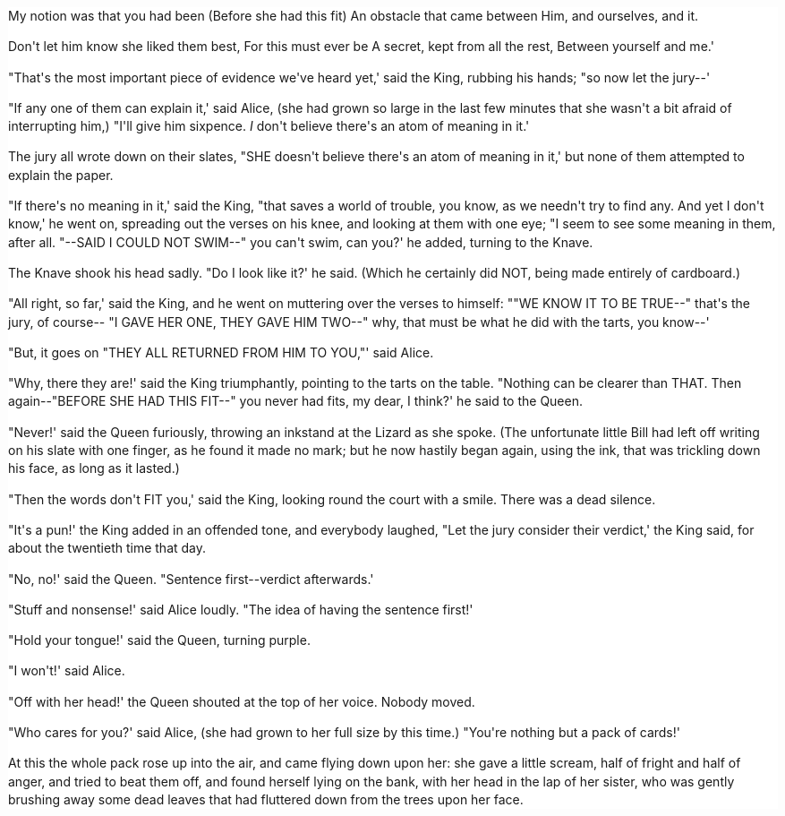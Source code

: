 My notion was that you had been (Before she had this fit) An obstacle that came between Him, and ourselves, and it. 

Don't let him know she liked them best, For this must ever be A secret, kept from all the rest, Between yourself and me.' 

"That's the most important piece of evidence we've heard yet,' said the King, rubbing his hands; "so now let the jury--'

"If any one of them can explain it,' said Alice, (she had grown so large in the last few minutes that she wasn't a bit afraid of interrupting him,) "I'll give him sixpence. _I_ don't believe there's an atom of meaning in it.' 

The jury all wrote down on their slates, "SHE doesn't believe there's an atom of meaning in it,' but none of them attempted to explain the paper.

"If there's no meaning in it,' said the King, "that saves a world of trouble, you know, as we needn't try to find any. And yet I don't know,' he went on, spreading out the verses on his knee, and looking at them with one eye; "I seem to see some meaning in them, after all. "--SAID I COULD NOT SWIM--" you can't swim, can you?' he added, turning to the Knave.

The Knave shook his head sadly. "Do I look like it?' he said. (Which he certainly did NOT, being made entirely of cardboard.)

"All right, so far,' said the King, and he went on muttering over the verses to himself: ""WE KNOW IT TO BE TRUE--" that's the jury, of course-- "I GAVE HER ONE, THEY GAVE HIM TWO--" why, that must be what he did with the tarts, you know--' 

"But, it goes on "THEY ALL RETURNED FROM HIM TO YOU,"' said Alice.

"Why, there they are!' said the King triumphantly, pointing to the tarts on the table. "Nothing can be clearer than THAT. Then again--"BEFORE SHE HAD THIS FIT--" you never had fits, my dear, I think?' he said to the Queen.

"Never!' said the Queen furiously, throwing an inkstand at the Lizard as she spoke. (The unfortunate little Bill had left off writing on his slate with one finger, as he found it made no mark; but he now hastily began again, using the ink, that was trickling down his face, as long as it lasted.)

"Then the words don't FIT you,' said the King, looking round the court with a smile. There was a dead silence. 

"It's a pun!' the King added in an offended tone, and everybody laughed, "Let the jury consider their verdict,' the King said, for about the twentieth time that day. 

"No, no!' said the Queen. "Sentence first--verdict afterwards.'

"Stuff and nonsense!' said Alice loudly. "The idea of having the sentence first!'

"Hold your tongue!' said the Queen, turning purple.

"I won't!' said Alice.

"Off with her head!' the Queen shouted at the top of her voice. Nobody moved.

"Who cares for you?' said Alice, (she had grown to her full size by this time.) "You're nothing but a pack of cards!'

At this the whole pack rose up into the air, and came flying down upon her: she gave a little scream, half of fright and half of anger, and tried to beat them off, and found herself lying on the bank, with her head in the lap of her sister, who was gently brushing away some dead leaves that had fluttered down from the trees upon her face. 
